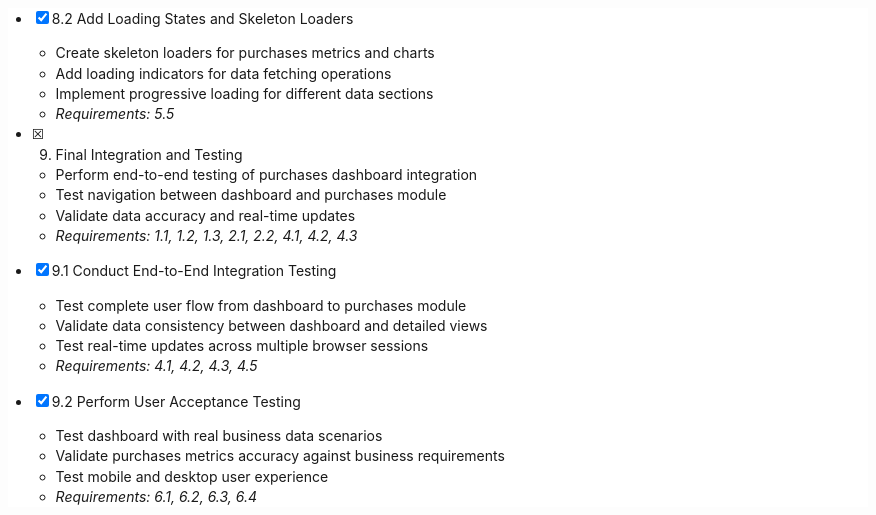 - [x] 8.2 Add Loading States and Skeleton Loaders
  - Create skeleton loaders for purchases metrics and charts
  - Add loading indicators for data fetching operations
  - Implement progressive loading for different data sections
  - _Requirements: 5.5_

- [x] 9. Final Integration and Testing
  - Perform end-to-end testing of purchases dashboard integration
  - Test navigation between dashboard and purchases module
  - Validate data accuracy and real-time updates
  - _Requirements: 1.1, 1.2, 1.3, 2.1, 2.2, 4.1, 4.2, 4.3_

- [x] 9.1 Conduct End-to-End Integration Testing
  - Test complete user flow from dashboard to purchases module
  - Validate data consistency between dashboard and detailed views
  - Test real-time updates across multiple browser sessions
  - _Requirements: 4.1, 4.2, 4.3, 4.5_

- [x] 9.2 Perform User Acceptance Testing
  - Test dashboard with real business data scenarios
  - Validate purchases metrics accuracy against business requirements
  - Test mobile and desktop user experience
  - _Requirements: 6.1, 6.2, 6.3, 6.4_
